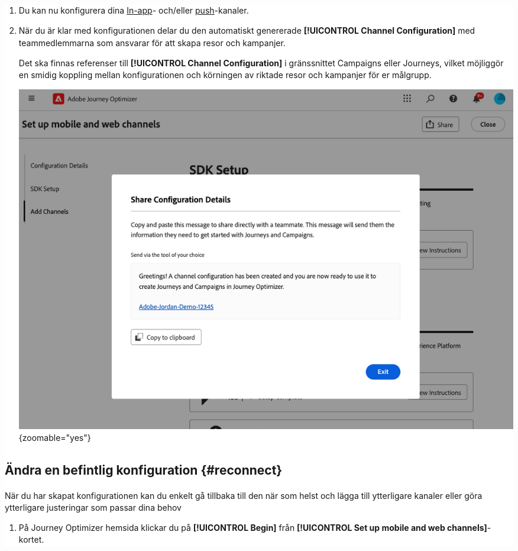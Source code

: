 1. Du kan nu konfigurera dina [In-app](#inapp-channel)- och/eller [push](#push-channel)-kanaler.

1. När du är klar med konfigurationen delar du den automatiskt genererade **[!UICONTROL Channel Configuration]** med teammedlemmarna som ansvarar för att skapa resor och kampanjer.

   Det ska finnas referenser till **[!UICONTROL Channel Configuration]** i gränssnittet Campaigns eller Journeys, vilket möjliggör en smidig koppling mellan konfigurationen och körningen av riktade resor och kampanjer för er målgrupp.

   ![](assets/guided-setup-config-ios-8.png){zoomable="yes"}

## Ändra en befintlig konfiguration {#reconnect}

När du har skapat konfigurationen kan du enkelt gå tillbaka till den när som helst och lägga till ytterligare kanaler eller göra ytterligare justeringar som passar dina behov

1. På Journey Optimizer hemsida klickar du på **[!UICONTROL Begin]** från **[!UICONTROL Set up mobile and web channels]**-kortet.
